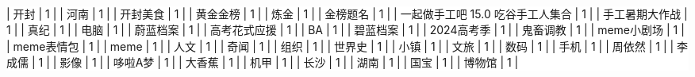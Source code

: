 | 开封 | 1 |
| 河南 | 1 |
| 开封美食 | 1 |
| 黄金金榜 | 1 |
| 炼金 | 1 |
| 金榜题名 | 1 |
| 一起做手工吧 15.0 吃谷手工人集合 | 1 |
| 手工暑期大作战 | 1 |
| 真纪 | 1 |
| 电脑 | 1 |
| 蔚蓝档案 | 1 |
| 高考花式应援 | 1 |
| BA | 1 |
| 碧蓝档案 | 1 |
| 2024高考季 | 1 |
| 鬼畜调教 | 1 |
| meme小剧场 | 1 |
| meme表情包 | 1 |
| meme | 1 |
| 人文 | 1 |
| 奇闻 | 1 |
| 组织 | 1 |
| 世界史 | 1 |
| 小镇 | 1 |
| 文旅 | 1 |
| 数码 | 1 |
| 手机 | 1 |
| 周依然 | 1 |
| 李成儒 | 1 |
| 影像 | 1 |
| 哆啦A梦 | 1 |
| 大香蕉 | 1 |
| 机甲 | 1 |
| 长沙 | 1 |
| 湖南 | 1 |
| 国宝 | 1 |
| 博物馆 | 1 |